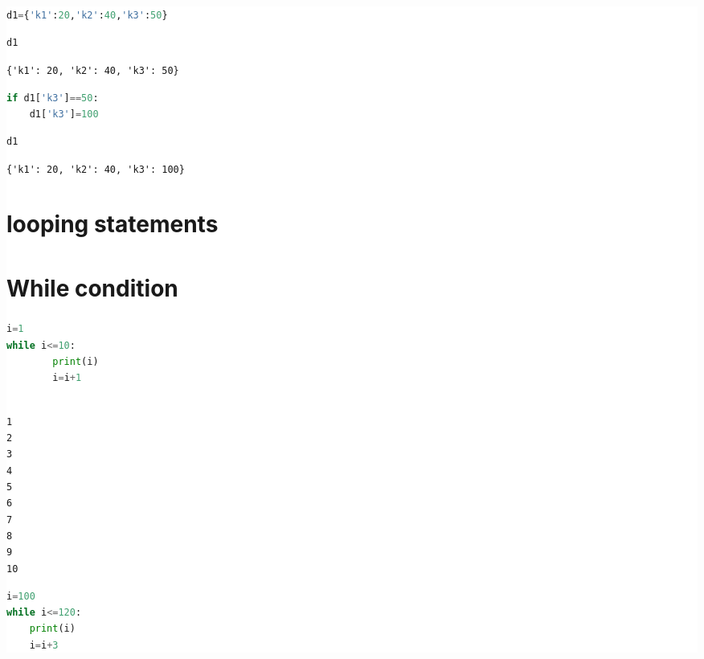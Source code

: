 
```python
d1={'k1':20,'k2':40,'k3':50}
```


```python
d1
```




    {'k1': 20, 'k2': 40, 'k3': 50}




```python
if d1['k3']==50:
    d1['k3']=100
```


```python
d1
```




    {'k1': 20, 'k2': 40, 'k3': 100}



# looping statements

# While condition


```python
i=1
while i<=10:
        print(i)
        i=i+1
    
```

    1
    2
    3
    4
    5
    6
    7
    8
    9
    10
    


```python
i=100
while i<=120:
    print(i)
    i=i+3
```
